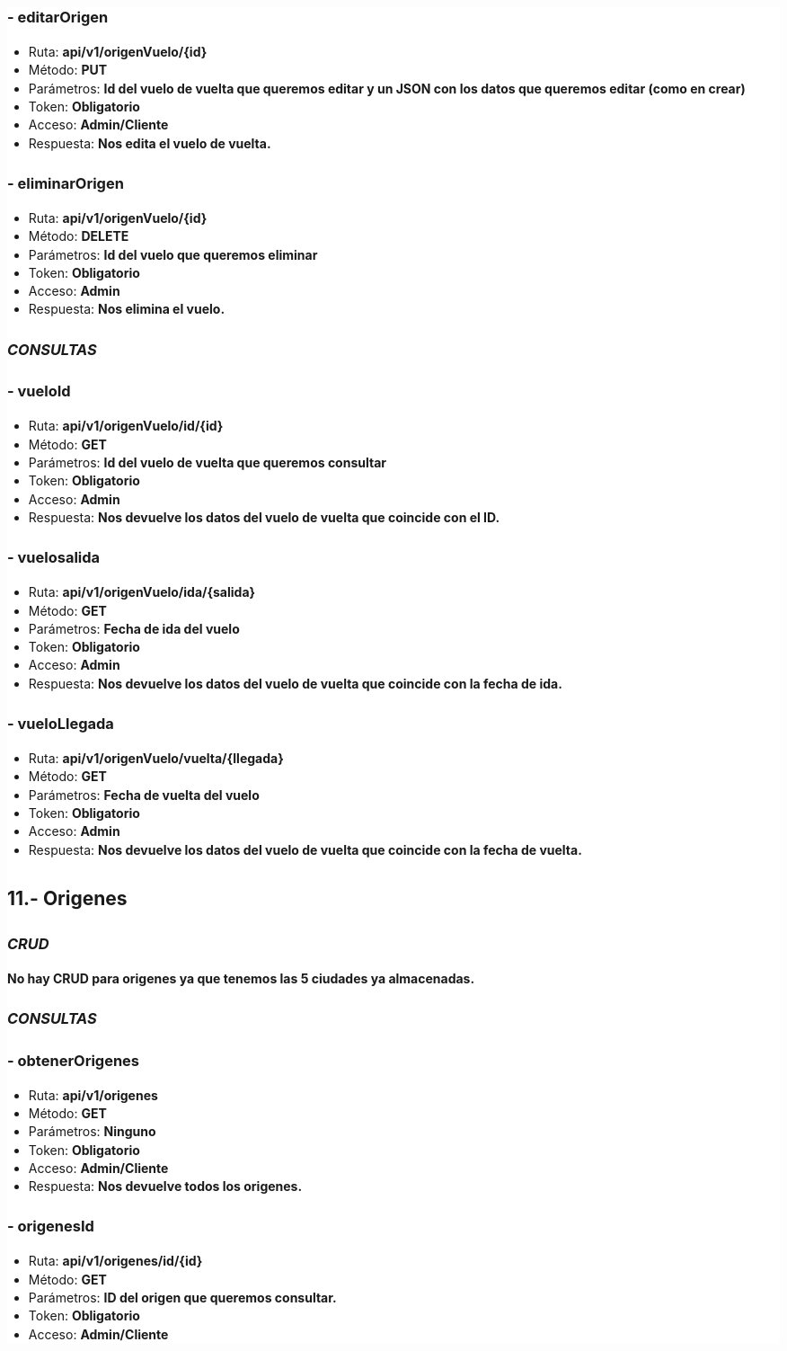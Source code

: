 ### - editarOrigen
- Ruta: **api/v1/origenVuelo/{id}**
- Método: **PUT**
- Parámetros: **Id del vuelo de vuelta que queremos editar y un JSON con los datos que queremos editar (como en crear)**
- Token: **Obligatorio**
- Acceso: **Admin/Cliente**
- Respuesta: **Nos edita el vuelo de vuelta.**
### - eliminarOrigen
- Ruta: **api/v1/origenVuelo/{id}**
- Método: **DELETE**
- Parámetros: **Id del vuelo que queremos eliminar**
- Token: **Obligatorio**
- Acceso: **Admin**
- Respuesta: **Nos elimina el vuelo.**
### *CONSULTAS*
### - vueloId
- Ruta: **api/v1/origenVuelo/id/{id}**
- Método: **GET**
- Parámetros: **Id del vuelo de vuelta que queremos consultar**
- Token: **Obligatorio**
- Acceso: **Admin**
- Respuesta: **Nos devuelve los datos del vuelo de vuelta que coincide con el ID.**
### - vuelosalida
- Ruta: **api/v1/origenVuelo/ida/{salida}**
- Método: **GET**
- Parámetros: **Fecha de ida del vuelo**
- Token: **Obligatorio**
- Acceso: **Admin**
- Respuesta: **Nos devuelve los datos del vuelo de vuelta que coincide con la fecha de ida.**
### - vueloLlegada
- Ruta: **api/v1/origenVuelo/vuelta/{llegada}**
- Método: **GET**
- Parámetros: **Fecha de vuelta del vuelo**
- Token: **Obligatorio**
- Acceso: **Admin**
- Respuesta: **Nos devuelve los datos del vuelo de vuelta que coincide con la fecha de vuelta.**



## 11.- Origenes
### *CRUD*
**No hay CRUD para origenes ya que tenemos las 5 ciudades ya almacenadas.**
### *CONSULTAS*
### - obtenerOrigenes
- Ruta: **api/v1/origenes**
- Método: **GET**
- Parámetros: **Ninguno**
- Token: **Obligatorio**
- Acceso: **Admin/Cliente**
- Respuesta: **Nos devuelve todos los origenes.**
### - origenesId
- Ruta: **api/v1/origenes/id/{id}**
- Método: **GET**
- Parámetros: **ID del origen que queremos consultar.**
- Token: **Obligatorio**
- Acceso: **Admin/Cliente**